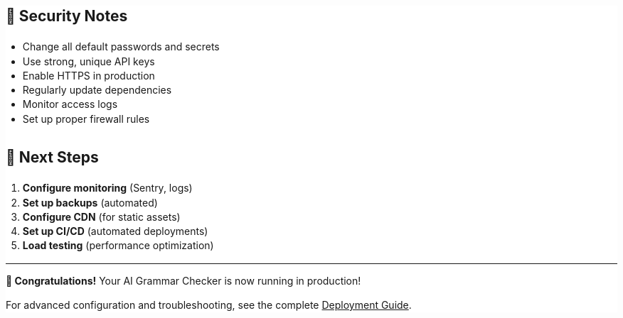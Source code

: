 ## 🔐 Security Notes

- Change all default passwords and secrets
- Use strong, unique API keys
- Enable HTTPS in production
- Regularly update dependencies
- Monitor access logs
- Set up proper firewall rules

## 🎯 Next Steps

1. **Configure monitoring** (Sentry, logs)
2. **Set up backups** (automated)
3. **Configure CDN** (for static assets)
4. **Set up CI/CD** (automated deployments)
5. **Load testing** (performance optimization)

---

**🎉 Congratulations!** Your AI Grammar Checker is now running in production!

For advanced configuration and troubleshooting, see the complete [Deployment Guide](./DEPLOYMENT.md).